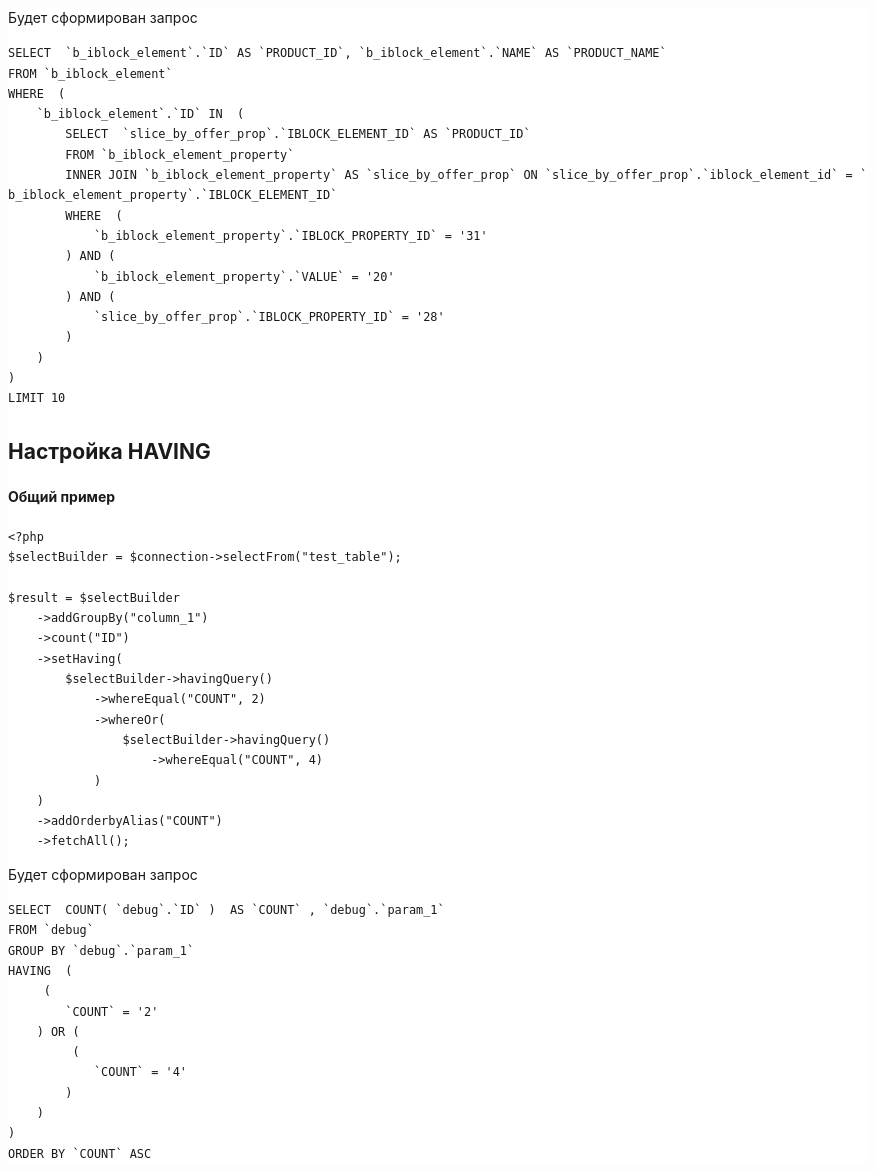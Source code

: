 Будет сформирован запрос
```
SELECT  `b_iblock_element`.`ID` AS `PRODUCT_ID`, `b_iblock_element`.`NAME` AS `PRODUCT_NAME` 
FROM `b_iblock_element`
WHERE  (
	`b_iblock_element`.`ID` IN  (
		SELECT  `slice_by_offer_prop`.`IBLOCK_ELEMENT_ID` AS `PRODUCT_ID` 
		FROM `b_iblock_element_property`
		INNER JOIN `b_iblock_element_property` AS `slice_by_offer_prop` ON `slice_by_offer_prop`.`iblock_element_id` = `b_iblock_element_property`.`IBLOCK_ELEMENT_ID`
		WHERE  (
			`b_iblock_element_property`.`IBLOCK_PROPERTY_ID` = '31'
		) AND (
			`b_iblock_element_property`.`VALUE` = '20'
		) AND (
			`slice_by_offer_prop`.`IBLOCK_PROPERTY_ID` = '28'
		)
	) 
) 
LIMIT 10
```

## Настройка HAVING

#### Общий пример
```
<?php
$selectBuilder = $connection->selectFrom("test_table");

$result = $selectBuilder
    ->addGroupBy("column_1")
    ->count("ID")
    ->setHaving(
        $selectBuilder->havingQuery()
            ->whereEqual("COUNT", 2)
            ->whereOr(
                $selectBuilder->havingQuery()
                    ->whereEqual("COUNT", 4)
            )
    )
    ->addOrderbyAlias("COUNT")
    ->fetchAll();
```

Будет сформирован запрос
```
SELECT  COUNT( `debug`.`ID` )  AS `COUNT` , `debug`.`param_1`
FROM `debug`
GROUP BY `debug`.`param_1`
HAVING  (
	 (
		`COUNT` = '2'
	) OR (
		 (
			`COUNT` = '4'
		) 
	) 
) 
ORDER BY `COUNT` ASC
```
